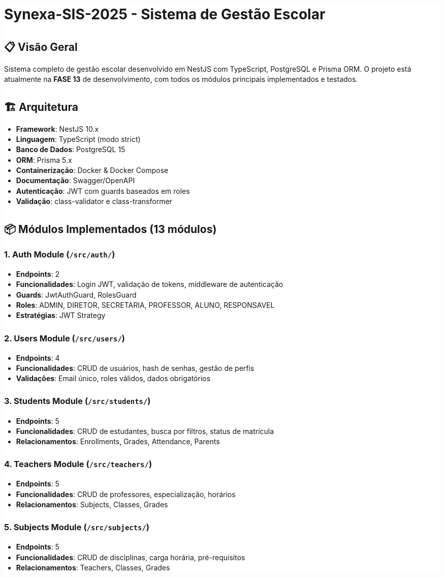 # Synexa-SIS-2025 - Sistema de Gestão Escolar

## 📋 Visão Geral

Sistema completo de gestão escolar desenvolvido em NestJS com TypeScript, PostgreSQL e Prisma ORM. O projeto está atualmente na **FASE 13** de desenvolvimento, com todos os módulos principais implementados e testados.

## 🏗️ Arquitetura

- **Framework**: NestJS 10.x
- **Linguagem**: TypeScript (modo strict)
- **Banco de Dados**: PostgreSQL 15
- **ORM**: Prisma 5.x
- **Containerização**: Docker & Docker Compose
- **Documentação**: Swagger/OpenAPI
- **Autenticação**: JWT com guards baseados em roles
- **Validação**: class-validator e class-transformer

## 📦 Módulos Implementados (13 módulos)

### 1. **Auth Module** (`/src/auth/`)
- **Endpoints**: 2
- **Funcionalidades**: Login JWT, validação de tokens, middleware de autenticação
- **Guards**: JwtAuthGuard, RolesGuard
- **Roles**: ADMIN, DIRETOR, SECRETARIA, PROFESSOR, ALUNO, RESPONSAVEL
- **Estratégias**: JWT Strategy

### 2. **Users Module** (`/src/users/`)
- **Endpoints**: 4
- **Funcionalidades**: CRUD de usuários, hash de senhas, gestão de perfis
- **Validações**: Email único, roles válidos, dados obrigatórios

### 3. **Students Module** (`/src/students/`)
- **Endpoints**: 5
- **Funcionalidades**: CRUD de estudantes, busca por filtros, status de matrícula
- **Relacionamentos**: Enrollments, Grades, Attendance, Parents

### 4. **Teachers Module** (`/src/teachers/`)
- **Endpoints**: 5
- **Funcionalidades**: CRUD de professores, especialização, horários
- **Relacionamentos**: Subjects, Classes, Grades

### 5. **Subjects Module** (`/src/subjects/`)
- **Endpoints**: 5
- **Funcionalidades**: CRUD de disciplinas, carga horária, pré-requisitos
- **Relacionamentos**: Teachers, Classes, Grades
